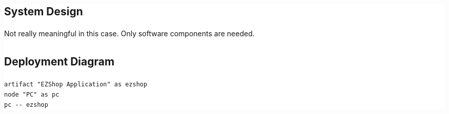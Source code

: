 

## System Design

Not really meaningful in this case. Only software components are needed. 

## Deployment Diagram

```plantuml
artifact "EZShop Application" as ezshop
node "PC" as pc
pc -- ezshop
```
